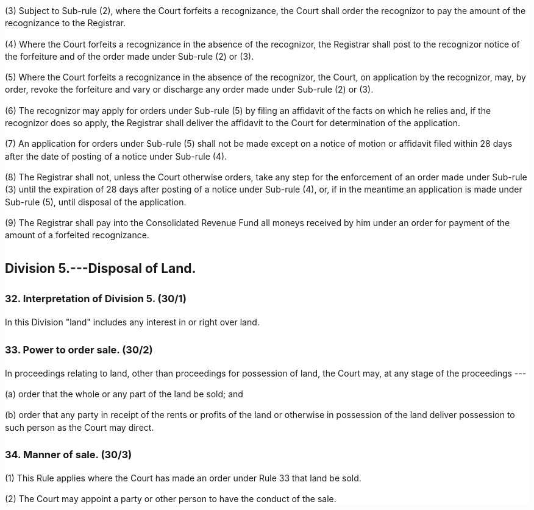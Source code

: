 \(3\) Subject to Sub-rule (2), where the Court forfeits a recognizance,
the Court shall order the recognizor to pay the amount of the
recognizance to the Registrar.

\(4\) Where the Court forfeits a recognizance in the absence of the
recognizor, the Registrar shall post to the recognizor notice of the
forfeiture and of the order made under Sub-rule (2) or (3).

\(5\) Where the Court forfeits a recognizance in the absence of the
recognizor, the Court, on application by the recognizor, may, by order,
revoke the forfeiture and vary or discharge any order made under
Sub-rule (2) or (3).

\(6\) The recognizor may apply for orders under Sub-rule (5) by filing
an affidavit of the facts on which he relies and, if the recognizor does
so apply, the Registrar shall deliver the affidavit to the Court for
determination of the application.

\(7\) An application for orders under Sub-rule (5) shall not be made
except on a notice of motion or affidavit filed within 28 days after the
date of posting of a notice under Sub-rule (4).

\(8\) The Registrar shall not, unless the Court otherwise orders, take
any step for the enforcement of an order made under Sub-rule (3) until
the expiration of 28 days after posting of a notice under Sub-rule (4),
or, if in the meantime an application is made under Sub-rule (5), until
disposal of the application.

\(9\) The Registrar shall pay into the Consolidated Revenue Fund all
moneys received by him under an order for payment of the amount of a
forfeited recognizance.

## Division 5.---Disposal of Land.

### 32\. Interpretation of Division 5. (30/1)

In this Division \"land\" includes any interest in or right over land.

### 33\. Power to order sale. (30/2)

In proceedings relating to land, other than proceedings for possession
of land, the Court may, at any stage of the proceedings ---

\(a\) order that the whole or any part of the land be sold; and

\(b\) order that any party in receipt of the rents or profits of the
land or otherwise in possession of the land deliver possession to such
person as the Court may direct.

### 34\. Manner of sale. (30/3)

\(1\) This Rule applies where the Court has made an order under Rule 33
that land be sold.

\(2\) The Court may appoint a party or other person to have the conduct
of the sale.
